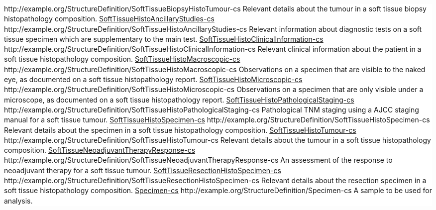 <td>http://example.org/StructureDefinition/SoftTissueBiopsyHistoTumour-cs</td>
<td>Relevant details about the tumour in a soft tissue biopsy histopathology composition.</td>
</tr>
<tr>
<td><a href='StructureDefinition-SoftTissueHistoAncillaryStudies-cs.html'>SoftTissueHistoAncillaryStudies-cs</a></td>
<td>http://example.org/StructureDefinition/SoftTissueHistoAncillaryStudies-cs</td>
<td>Relevant information about diagnostic tests on a soft tissue specimen which are supplementary to the main test.</td>
</tr>
<tr>
<td><a href='StructureDefinition-SoftTissueHistoClinicalInformation-cs.html'>SoftTissueHistoClinicalInformation-cs</a></td>
<td>http://example.org/StructureDefinition/SoftTissueHistoClinicalInformation-cs</td>
<td>Relevant clinical information about the patient in a soft tissue histopathology composition.</td>
</tr>
<tr>
<td><a href='StructureDefinition-SoftTissueHistoMacroscopic-cs.html'>SoftTissueHistoMacroscopic-cs</a></td>
<td>http://example.org/StructureDefinition/SoftTissueHistoMacroscopic-cs</td>
<td>Observations on a specimen that are visible to the naked eye, as documented on a soft tissue histopathology report.</td>
</tr>
<tr>
<td><a href='StructureDefinition-SoftTissueHistoMicroscopic-cs.html'>SoftTissueHistoMicroscopic-cs</a></td>
<td>http://example.org/StructureDefinition/SoftTissueHistoMicroscopic-cs</td>
<td>Observations on a specimen that are only visible under a microscope, as documented on a soft tissue histopathology report.</td>
</tr>
<tr>
<td><a href='StructureDefinition-SoftTissueHistoPathologicalStaging-cs.html'>SoftTissueHistoPathologicalStaging-cs</a></td>
<td>http://example.org/StructureDefinition/SoftTissueHistoPathologicalStaging-cs</td>
<td>Pathological TNM staging using a AJCC staging manual for a soft tissue tumour.</td>
</tr>
<tr>
<td><a href='StructureDefinition-SoftTissueHistoSpecimen-cs.html'>SoftTissueHistoSpecimen-cs</a></td>
<td>http://example.org/StructureDefinition/SoftTissueHistoSpecimen-cs</td>
<td>Relevant details about the specimen in a soft tissue histopathology composition.</td>
</tr>
<tr>
<td><a href='StructureDefinition-SoftTissueHistoTumour-cs.html'>SoftTissueHistoTumour-cs</a></td>
<td>http://example.org/StructureDefinition/SoftTissueHistoTumour-cs</td>
<td>Relevant details about the tumour in a soft tissue histopathology composition.</td>
</tr>
<tr>
<td><a href='StructureDefinition-SoftTissueNeoadjuvantTherapyResponse-cs.html'>SoftTissueNeoadjuvantTherapyResponse-cs</a></td>
<td>http://example.org/StructureDefinition/SoftTissueNeoadjuvantTherapyResponse-cs</td>
<td>An assessment of the response to neoadjuvant therapy for a soft tissue tumour.</td>
</tr>
<tr>
<td><a href='StructureDefinition-SoftTissueResectionHistoSpecimen-cs.html'>SoftTissueResectionHistoSpecimen-cs</a></td>
<td>http://example.org/StructureDefinition/SoftTissueResectionHistoSpecimen-cs</td>
<td>Relevant details about the resection specimen in a soft tissue histopathology composition.</td>
</tr>
<tr>
<td><a href='StructureDefinition-Specimen-cs.html'>Specimen-cs</a></td>
<td>http://example.org/StructureDefinition/Specimen-cs</td>
<td>A sample to be used for analysis.</td>